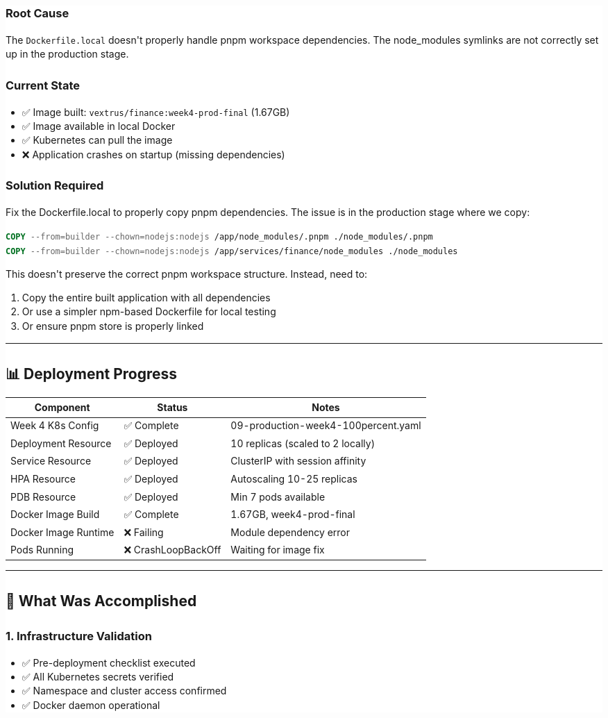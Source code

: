 ### Root Cause
The `Dockerfile.local` doesn't properly handle pnpm workspace dependencies. The node_modules symlinks are not correctly set up in the production stage.

### Current State
- ✅ Image built: `vextrus/finance:week4-prod-final` (1.67GB)
- ✅ Image available in local Docker
- ✅ Kubernetes can pull the image
- ❌ Application crashes on startup (missing dependencies)

### Solution Required

Fix the Dockerfile.local to properly copy pnpm dependencies. The issue is in the production stage where we copy:
```dockerfile
COPY --from=builder --chown=nodejs:nodejs /app/node_modules/.pnpm ./node_modules/.pnpm
COPY --from=builder --chown=nodejs:nodejs /app/services/finance/node_modules ./node_modules
```

This doesn't preserve the correct pnpm workspace structure. Instead, need to:
1. Copy the entire built application with all dependencies
2. Or use a simpler npm-based Dockerfile for local testing
3. Or ensure pnpm store is properly linked

---

## 📊 Deployment Progress

| Component | Status | Notes |
|-----------|--------|-------|
| Week 4 K8s Config | ✅ Complete | 09-production-week4-100percent.yaml |
| Deployment Resource | ✅ Deployed | 10 replicas (scaled to 2 locally) |
| Service Resource | ✅ Deployed | ClusterIP with session affinity |
| HPA Resource | ✅ Deployed | Autoscaling 10-25 replicas |
| PDB Resource | ✅ Deployed | Min 7 pods available |
| Docker Image Build | ✅ Complete | 1.67GB, week4-prod-final |
| Docker Image Runtime | ❌ Failing | Module dependency error |
| Pods Running | ❌ CrashLoopBackOff | Waiting for image fix |

---

## 🎯 What Was Accomplished

### 1. Infrastructure Validation
- ✅ Pre-deployment checklist executed
- ✅ All Kubernetes secrets verified
- ✅ Namespace and cluster access confirmed
- ✅ Docker daemon operational
